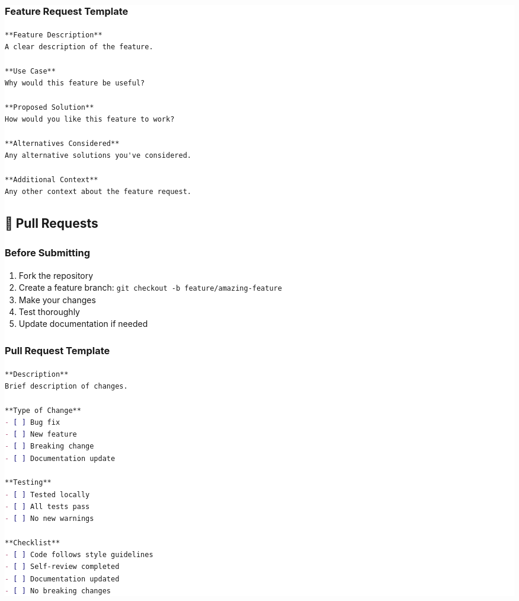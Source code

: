 ### Feature Request Template
```markdown
**Feature Description**
A clear description of the feature.

**Use Case**
Why would this feature be useful?

**Proposed Solution**
How would you like this feature to work?

**Alternatives Considered**
Any alternative solutions you've considered.

**Additional Context**
Any other context about the feature request.
```

## 🔧 Pull Requests

### Before Submitting
1. Fork the repository
2. Create a feature branch: `git checkout -b feature/amazing-feature`
3. Make your changes
4. Test thoroughly
5. Update documentation if needed

### Pull Request Template
```markdown
**Description**
Brief description of changes.

**Type of Change**
- [ ] Bug fix
- [ ] New feature
- [ ] Breaking change
- [ ] Documentation update

**Testing**
- [ ] Tested locally
- [ ] All tests pass
- [ ] No new warnings

**Checklist**
- [ ] Code follows style guidelines
- [ ] Self-review completed
- [ ] Documentation updated
- [ ] No breaking changes
```
